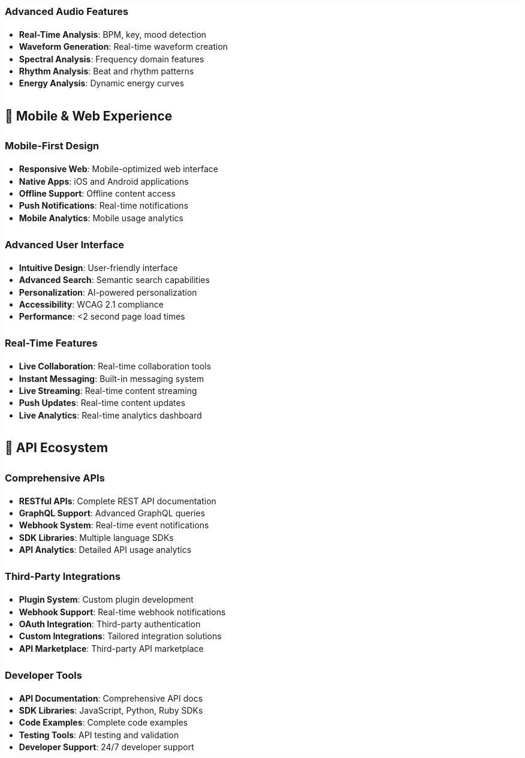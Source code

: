 ### Advanced Audio Features
- **Real-Time Analysis**: BPM, key, mood detection
- **Waveform Generation**: Real-time waveform creation
- **Spectral Analysis**: Frequency domain features
- **Rhythm Analysis**: Beat and rhythm patterns
- **Energy Analysis**: Dynamic energy curves

## 📱 Mobile & Web Experience

### Mobile-First Design
- **Responsive Web**: Mobile-optimized web interface
- **Native Apps**: iOS and Android applications
- **Offline Support**: Offline content access
- **Push Notifications**: Real-time notifications
- **Mobile Analytics**: Mobile usage analytics

### Advanced User Interface
- **Intuitive Design**: User-friendly interface
- **Advanced Search**: Semantic search capabilities
- **Personalization**: AI-powered personalization
- **Accessibility**: WCAG 2.1 compliance
- **Performance**: <2 second page load times

### Real-Time Features
- **Live Collaboration**: Real-time collaboration tools
- **Instant Messaging**: Built-in messaging system
- **Live Streaming**: Real-time content streaming
- **Push Updates**: Real-time content updates
- **Live Analytics**: Real-time analytics dashboard

## 🚀 API Ecosystem

### Comprehensive APIs
- **RESTful APIs**: Complete REST API documentation
- **GraphQL Support**: Advanced GraphQL queries
- **Webhook System**: Real-time event notifications
- **SDK Libraries**: Multiple language SDKs
- **API Analytics**: Detailed API usage analytics

### Third-Party Integrations
- **Plugin System**: Custom plugin development
- **Webhook Support**: Real-time webhook notifications
- **OAuth Integration**: Third-party authentication
- **Custom Integrations**: Tailored integration solutions
- **API Marketplace**: Third-party API marketplace

### Developer Tools
- **API Documentation**: Comprehensive API docs
- **SDK Libraries**: JavaScript, Python, Ruby SDKs
- **Code Examples**: Complete code examples
- **Testing Tools**: API testing and validation
- **Developer Support**: 24/7 developer support
